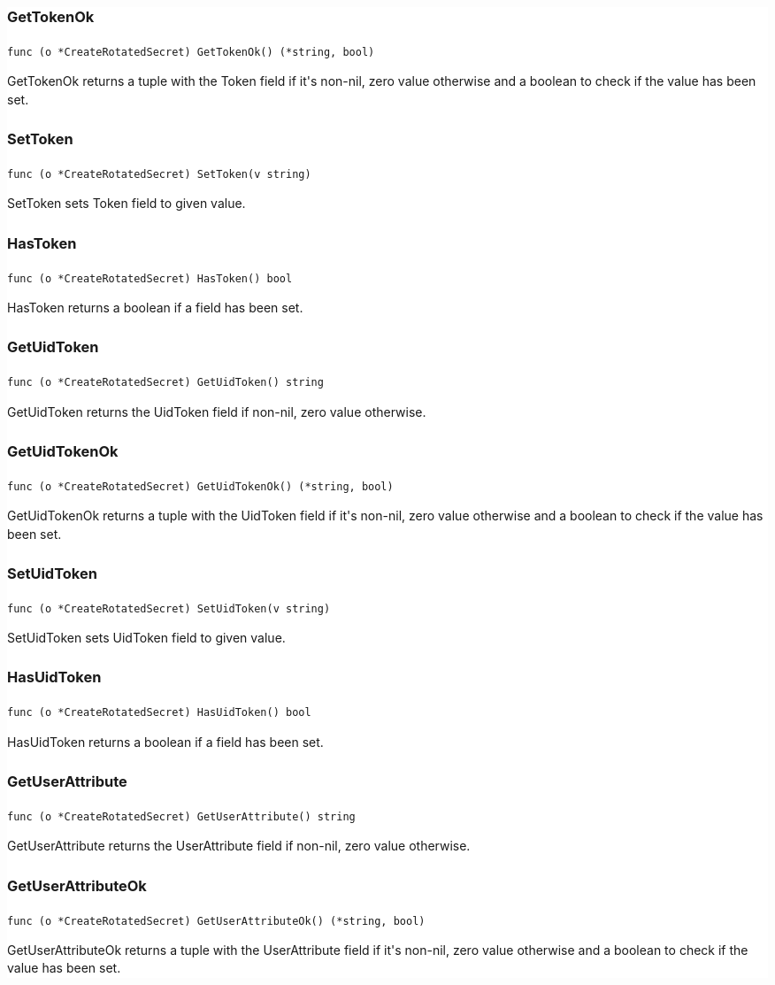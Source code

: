 ### GetTokenOk

`func (o *CreateRotatedSecret) GetTokenOk() (*string, bool)`

GetTokenOk returns a tuple with the Token field if it's non-nil, zero value otherwise
and a boolean to check if the value has been set.

### SetToken

`func (o *CreateRotatedSecret) SetToken(v string)`

SetToken sets Token field to given value.

### HasToken

`func (o *CreateRotatedSecret) HasToken() bool`

HasToken returns a boolean if a field has been set.

### GetUidToken

`func (o *CreateRotatedSecret) GetUidToken() string`

GetUidToken returns the UidToken field if non-nil, zero value otherwise.

### GetUidTokenOk

`func (o *CreateRotatedSecret) GetUidTokenOk() (*string, bool)`

GetUidTokenOk returns a tuple with the UidToken field if it's non-nil, zero value otherwise
and a boolean to check if the value has been set.

### SetUidToken

`func (o *CreateRotatedSecret) SetUidToken(v string)`

SetUidToken sets UidToken field to given value.

### HasUidToken

`func (o *CreateRotatedSecret) HasUidToken() bool`

HasUidToken returns a boolean if a field has been set.

### GetUserAttribute

`func (o *CreateRotatedSecret) GetUserAttribute() string`

GetUserAttribute returns the UserAttribute field if non-nil, zero value otherwise.

### GetUserAttributeOk

`func (o *CreateRotatedSecret) GetUserAttributeOk() (*string, bool)`

GetUserAttributeOk returns a tuple with the UserAttribute field if it's non-nil, zero value otherwise
and a boolean to check if the value has been set.
